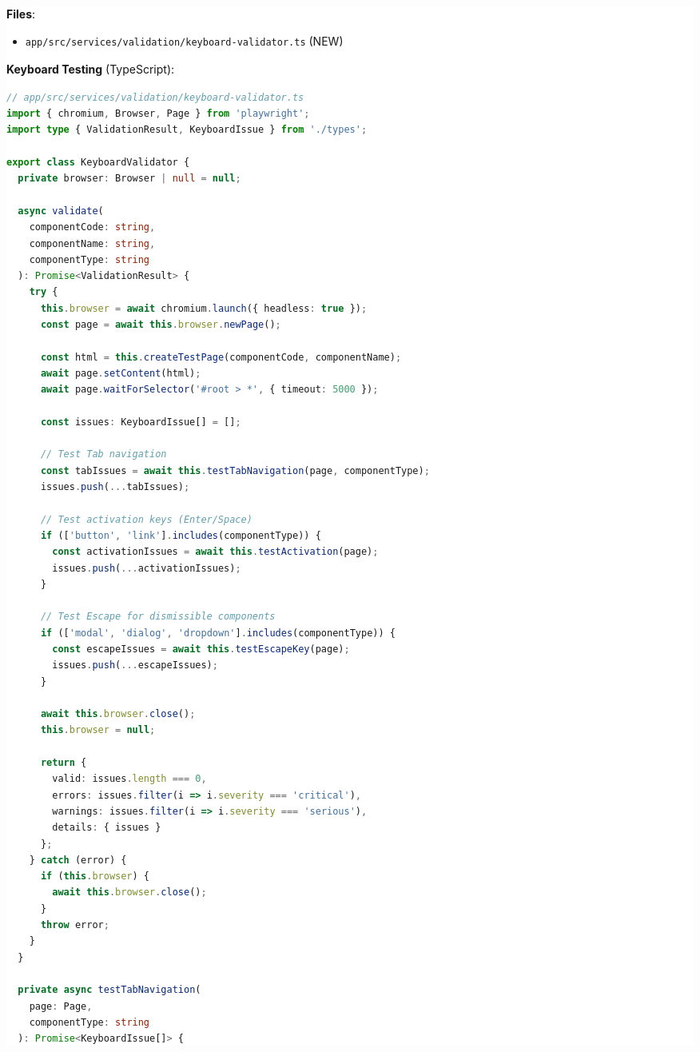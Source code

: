 **Files**:
- `app/src/services/validation/keyboard-validator.ts` (NEW)

**Keyboard Testing** (TypeScript):
```typescript
// app/src/services/validation/keyboard-validator.ts
import { chromium, Browser, Page } from 'playwright';
import type { ValidationResult, KeyboardIssue } from './types';

export class KeyboardValidator {
  private browser: Browser | null = null;

  async validate(
    componentCode: string,
    componentName: string,
    componentType: string
  ): Promise<ValidationResult> {
    try {
      this.browser = await chromium.launch({ headless: true });
      const page = await this.browser.newPage();

      const html = this.createTestPage(componentCode, componentName);
      await page.setContent(html);
      await page.waitForSelector('#root > *', { timeout: 5000 });

      const issues: KeyboardIssue[] = [];

      // Test Tab navigation
      const tabIssues = await this.testTabNavigation(page, componentType);
      issues.push(...tabIssues);

      // Test activation keys (Enter/Space)
      if (['button', 'link'].includes(componentType)) {
        const activationIssues = await this.testActivation(page);
        issues.push(...activationIssues);
      }

      // Test Escape for dismissible components
      if (['modal', 'dialog', 'dropdown'].includes(componentType)) {
        const escapeIssues = await this.testEscapeKey(page);
        issues.push(...escapeIssues);
      }

      await this.browser.close();
      this.browser = null;

      return {
        valid: issues.length === 0,
        errors: issues.filter(i => i.severity === 'critical'),
        warnings: issues.filter(i => i.severity === 'serious'),
        details: { issues }
      };
    } catch (error) {
      if (this.browser) {
        await this.browser.close();
      }
      throw error;
    }
  }

  private async testTabNavigation(
    page: Page,
    componentType: string
  ): Promise<KeyboardIssue[]> {
```